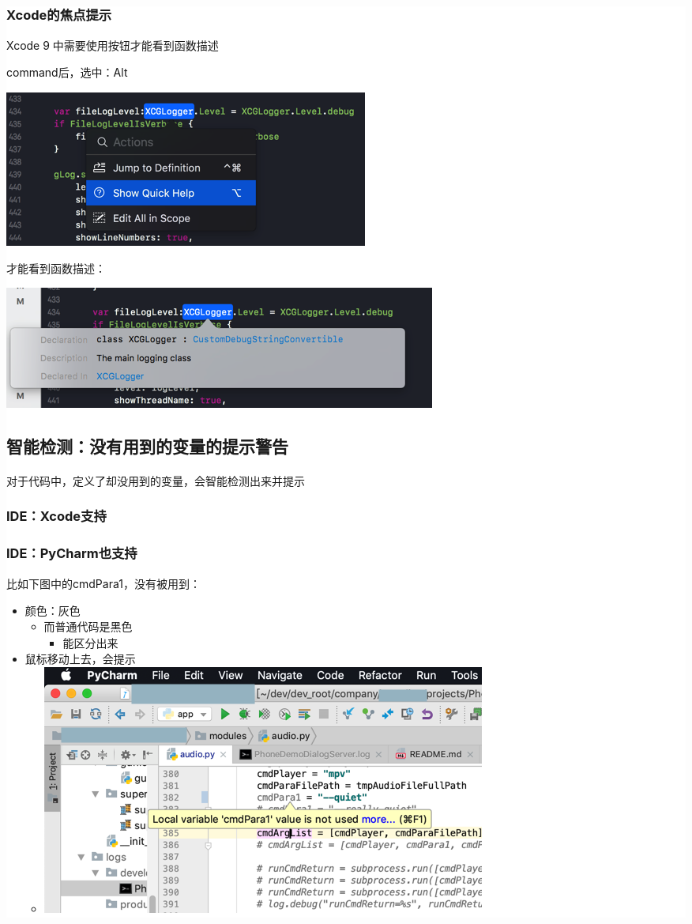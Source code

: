 ### Xcode的焦点提示

Xcode 9 中需要使用按钮才能看到函数描述

command后，选中：Alt

![xcode_9_show_quick_help](../assets/img/xcode_9_show_quick_help.png)

才能看到函数描述：

![xcode_func_description_xcglogger](../assets/img/xcode_func_description_xcglogger.png)

## 智能检测：没有用到的变量的提示警告

对于代码中，定义了却没用到的变量，会智能检测出来并提示

### IDE：Xcode支持

### IDE：PyCharm也支持

比如下图中的cmdPara1，没有被用到：

* 颜色：灰色
  * 而普通代码是黑色
    * 能区分出来
* 鼠标移动上去，会提示
  * ![pycharm_unused_variable_detection](../assets/img/pycharm_unused_variable_detection.png)
